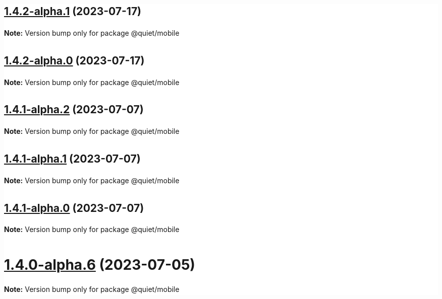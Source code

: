 


## [1.4.2-alpha.1](https://github.com/TryQuiet/quiet/compare/@quiet/mobile@1.4.2-alpha.0...@quiet/mobile@1.4.2-alpha.1) (2023-07-17)

**Note:** Version bump only for package @quiet/mobile





## [1.4.2-alpha.0](https://github.com/TryQuiet/quiet/compare/@quiet/mobile@1.4.1-alpha.2...@quiet/mobile@1.4.2-alpha.0) (2023-07-17)

**Note:** Version bump only for package @quiet/mobile





## [1.4.1-alpha.2](/compare/@quiet/mobile@1.4.1-alpha.1...@quiet/mobile@1.4.1-alpha.2) (2023-07-07)

**Note:** Version bump only for package @quiet/mobile





## [1.4.1-alpha.1](https://github.com/TryQuiet/quiet/compare/@quiet/mobile@1.4.1-alpha.0...@quiet/mobile@1.4.1-alpha.1) (2023-07-07)

**Note:** Version bump only for package @quiet/mobile





## [1.4.1-alpha.0](https://github.com/TryQuiet/quiet/compare/@quiet/mobile@1.4.0-alpha.6...@quiet/mobile@1.4.1-alpha.0) (2023-07-07)

**Note:** Version bump only for package @quiet/mobile





# [1.4.0-alpha.6](https://github.com/TryQuiet/quiet/compare/@quiet/mobile@1.4.0-alpha.5...@quiet/mobile@1.4.0-alpha.6) (2023-07-05)

**Note:** Version bump only for package @quiet/mobile



